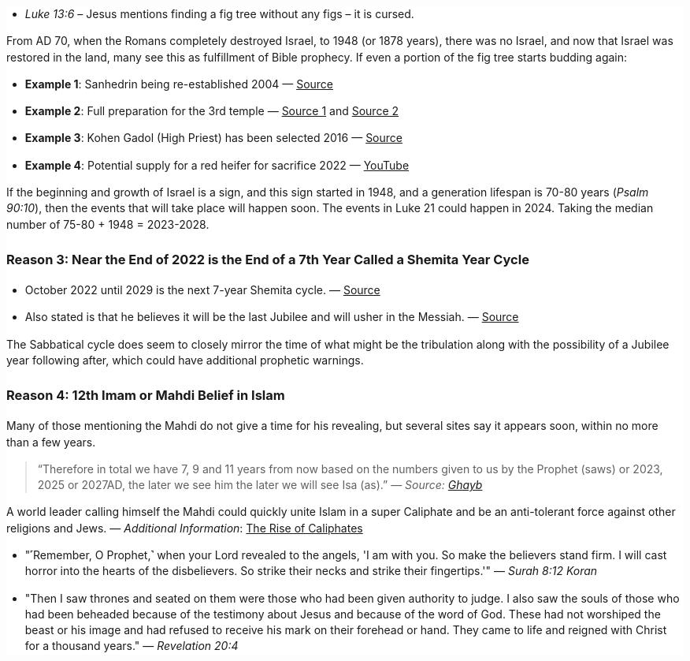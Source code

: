 - *Luke 13:6* – Jesus mentions finding a fig tree without any figs – it is cursed.

From AD 70, when the Romans completely destroyed Israel, to 1948 (or 1878 years), there was no Israel, and now that Israel was restored in the land, many see this as fulfillment of Bible prophecy. If even a portion of the fig tree starts budding again:

- **Example 1**: Sanhedrin being re-established 2004 — [Source](https://www.thesanhedrin.org)

- **Example 2**: Full preparation for the 3rd temple — [Source 1](https://templemountfaithful.org/) and [Source 2](https://www.israel365news.com/73287/school-year-begins-for-third-temple-priests/)

- **Example 3**: Kohen Gadol (High Priest) has been selected 2016 — [Source](https://www.israel365news.com/74772/sanhedrin-appoints-high-priest-preparation-third-temple/)

- **Example 4**: Potential supply for a red heifer for sacrifice 2022 — [YouTube](https://www.youtube.com/watch?v=eHNNitEE_yk)

If the beginning and growth of Israel is a sign, and this sign started in 1948, and a generation lifespan is 70-80 years (*Psalm 90:10*), then the events that will take place will happen soon. The events in Luke 21 could happen in 2024. Taking the median number of 75-80 + 1948 = 2023-2028.

### Reason 3: Near the End of 2022 is the End of a 7th Year Called a Shemita Year Cycle

- October 2022 until 2029 is the next 7-year Shemita cycle. — [Source](https://www.chabad.org/library/article_cdo/aid/538797/jewish/When-is-the-next-Sabbatical-year.htm)

- Also stated is that he believes it will be the last Jubilee and will usher in the Messiah. — [Source](https://www.israel365news.com/265196/prominent-mystic-next-year-will-be-the-final-jubilee-year-of-messiahs-arrival/)

The Sabbatical cycle does seem to closely mirror the time of what might be the tribulation along with the possibility of a Jubilee year following after, which could have additional prophetic warnings.

### Reason 4: 12th Imam or Mahdi Belief in Islam

Many of those mentioning the Mahdi do not give a time for his revealing, but several sites say it appears soon, within no more than a few years.

> “Therefore in total we have 7, 9 and 11 years from now based on the numbers given to us by the Prophet (saws) or 2023, 2025 or 2027AD, the later we see him the later we will see Isa (as).” — *Source: [Ghayb](https://ghayb.com/2015/12/when-will-we-see-imam-mahdi-ra-and-isa-as/)*

A world leader calling himself the Mahdi could quickly unite Islam in a super Caliphate and be an anti-tolerant force against other religions and Jews. — *Additional Information*: [The Rise of Caliphates](https://www.ict.org.il/Article/1297/The-Rise-of-Caliphates#gsc.tab=0)

- "˹Remember, O Prophet,˺ when your Lord revealed to the angels, 'I am with you. So make the believers stand firm. I will cast horror into the hearts of the disbelievers. So strike their necks and strike their fingertips.'" — *Surah 8:12 Koran*

- "Then I saw thrones and seated on them were those who had been given authority to judge. I also saw the souls of those who had been beheaded because of the testimony about Jesus and because of the word of God. These had not worshiped the beast or his image and had refused to receive his mark on their forehead or hand. They came to life and reigned with Christ for a thousand years." — *Revelation 20:4*
